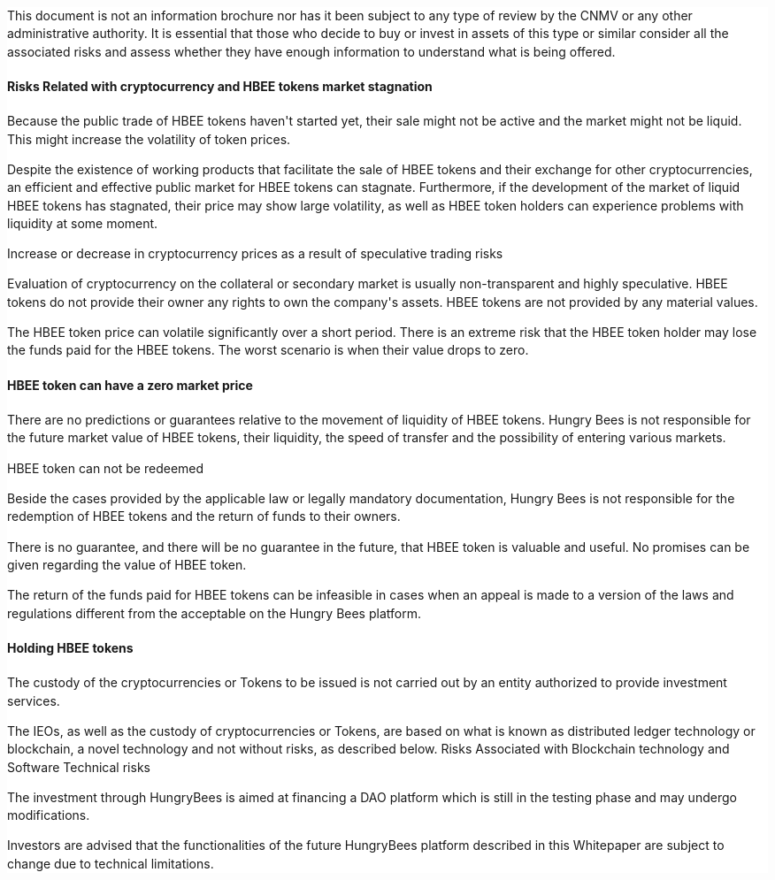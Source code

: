 This document is not an information brochure nor has it been subject to any type of review by the CNMV or any other administrative authority. It is essential that those who decide to buy or invest in assets of this type or similar consider all the associated risks and assess whether they have enough information to understand what is being offered.

#### Risks Related with cryptocurrency and HBEE tokens market stagnation

Because the public trade of HBEE tokens haven't started yet, their sale might not be active and the market might not be liquid. This might increase the volatility of token prices.

Despite the existence of working products that facilitate the sale of HBEE tokens and their exchange for other cryptocurrencies, an efficient and effective public market for HBEE tokens can stagnate. Furthermore, if the development of the market of liquid HBEE tokens has stagnated, their price may show large volatility, as well as HBEE token holders can experience problems with liquidity at some moment.

Increase or decrease in cryptocurrency prices as a result of speculative trading risks

Evaluation of cryptocurrency on the collateral or secondary market is usually non-transparent and highly speculative. HBEE tokens do not provide their owner any rights to own the company's assets. HBEE tokens are not provided by any material values.

The HBEE token price can volatile significantly over a short period. There is an extreme risk that the HBEE token holder may lose the funds paid for the HBEE tokens. The worst scenario is when their value drops to zero.

#### HBEE token can have a zero market price

There are no predictions or guarantees relative to the movement of liquidity of HBEE tokens. Hungry Bees is not responsible for the future market value of HBEE tokens, their liquidity, the speed of transfer and the possibility of entering various markets.

HBEE token can not be redeemed

Beside the cases provided by the applicable law or legally mandatory documentation, Hungry Bees is not responsible for the redemption of HBEE tokens and the return of funds to their owners.

There is no guarantee, and there will be no guarantee in the future, that HBEE token is valuable and useful. No promises can be given regarding the value of HBEE token.

The return of the funds paid for HBEE tokens can be infeasible in cases when an appeal is made to a version of the laws and regulations different from the acceptable on the Hungry Bees platform.

#### Holding HBEE tokens

The custody of the cryptocurrencies or Tokens to be issued is not carried out by an entity authorized to provide investment services.

The IEOs, as well as the custody of cryptocurrencies or Tokens, are based on what is known as distributed ledger technology or blockchain, a novel technology and not without risks, as described below. Risks Associated with Blockchain technology and Software Technical risks

The investment through HungryBees is aimed at financing a DAO platform which is still in the testing phase and may undergo modifications.

Investors are advised that the functionalities of the future HungryBees platform described in this Whitepaper are subject to change due to technical limitations.
